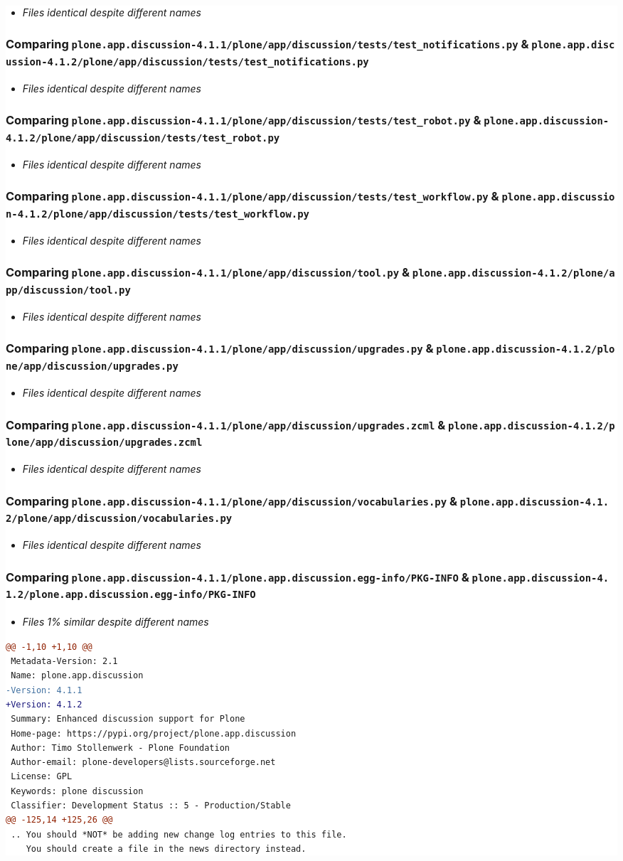  * *Files identical despite different names*

### Comparing `plone.app.discussion-4.1.1/plone/app/discussion/tests/test_notifications.py` & `plone.app.discussion-4.1.2/plone/app/discussion/tests/test_notifications.py`

 * *Files identical despite different names*

### Comparing `plone.app.discussion-4.1.1/plone/app/discussion/tests/test_robot.py` & `plone.app.discussion-4.1.2/plone/app/discussion/tests/test_robot.py`

 * *Files identical despite different names*

### Comparing `plone.app.discussion-4.1.1/plone/app/discussion/tests/test_workflow.py` & `plone.app.discussion-4.1.2/plone/app/discussion/tests/test_workflow.py`

 * *Files identical despite different names*

### Comparing `plone.app.discussion-4.1.1/plone/app/discussion/tool.py` & `plone.app.discussion-4.1.2/plone/app/discussion/tool.py`

 * *Files identical despite different names*

### Comparing `plone.app.discussion-4.1.1/plone/app/discussion/upgrades.py` & `plone.app.discussion-4.1.2/plone/app/discussion/upgrades.py`

 * *Files identical despite different names*

### Comparing `plone.app.discussion-4.1.1/plone/app/discussion/upgrades.zcml` & `plone.app.discussion-4.1.2/plone/app/discussion/upgrades.zcml`

 * *Files identical despite different names*

### Comparing `plone.app.discussion-4.1.1/plone/app/discussion/vocabularies.py` & `plone.app.discussion-4.1.2/plone/app/discussion/vocabularies.py`

 * *Files identical despite different names*

### Comparing `plone.app.discussion-4.1.1/plone.app.discussion.egg-info/PKG-INFO` & `plone.app.discussion-4.1.2/plone.app.discussion.egg-info/PKG-INFO`

 * *Files 1% similar despite different names*

```diff
@@ -1,10 +1,10 @@
 Metadata-Version: 2.1
 Name: plone.app.discussion
-Version: 4.1.1
+Version: 4.1.2
 Summary: Enhanced discussion support for Plone
 Home-page: https://pypi.org/project/plone.app.discussion
 Author: Timo Stollenwerk - Plone Foundation
 Author-email: plone-developers@lists.sourceforge.net
 License: GPL
 Keywords: plone discussion
 Classifier: Development Status :: 5 - Production/Stable
@@ -125,14 +125,26 @@
 .. You should *NOT* be adding new change log entries to this file.
    You should create a file in the news directory instead.
```